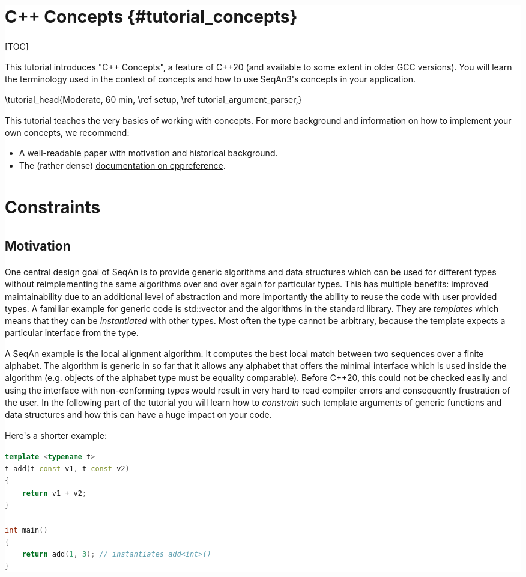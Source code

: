 # C++ Concepts {#tutorial_concepts}

[TOC]

This tutorial introduces "C++ Concepts", a feature of C++20 (and available to some extent in older GCC versions).
You will learn the terminology used in the context of concepts and how to use SeqAn3's concepts in your application.

\tutorial_head{Moderate, 60 min, \ref setup\, \ref tutorial_argument_parser,}

This tutorial teaches the very basics of working with concepts. For more background and information on how to implement
your own concepts, we recommend:
  * A well-readable [paper](http://www.stroustrup.com/good_concepts.pdf) with motivation and historical background.
  * The (rather dense) [documentation on cppreference](https://en.cppreference.com/w/cpp/language/constraints).

# Constraints

## Motivation

One central design goal of SeqAn is to provide generic algorithms and data structures which can be used for different
types without reimplementing the same algorithms over and over again for particular types.
This has multiple benefits: improved maintainability due to an additional level of abstraction
and more importantly the ability to reuse the code with user provided types.
A familiar example for generic code is std::vector and the algorithms in the standard library.
They are *templates* which means that they can be *instantiated* with other types.
Most often the type cannot be arbitrary, because the template expects a particular interface from the type.

A SeqAn example is the local alignment algorithm.
It computes the best local match between two sequences over a finite alphabet.
The algorithm is generic in so far that it allows any alphabet that offers the minimal interface which
is used inside the algorithm (e.g. objects of the alphabet type must be equality comparable).
Before C++20, this could not be checked easily and using the interface with non-conforming types would result in
very hard to read compiler errors and consequently frustration of the user.
In the following part of the tutorial you will learn how to *constrain* such template arguments of generic functions
and data structures and how this can have a huge impact on your code.

Here's a shorter example:

```cpp
template <typename t>
t add(t const v1, t const v2)
{
    return v1 + v2;
}

int main()
{
    return add(1, 3); // instantiates add<int>()
}
```
